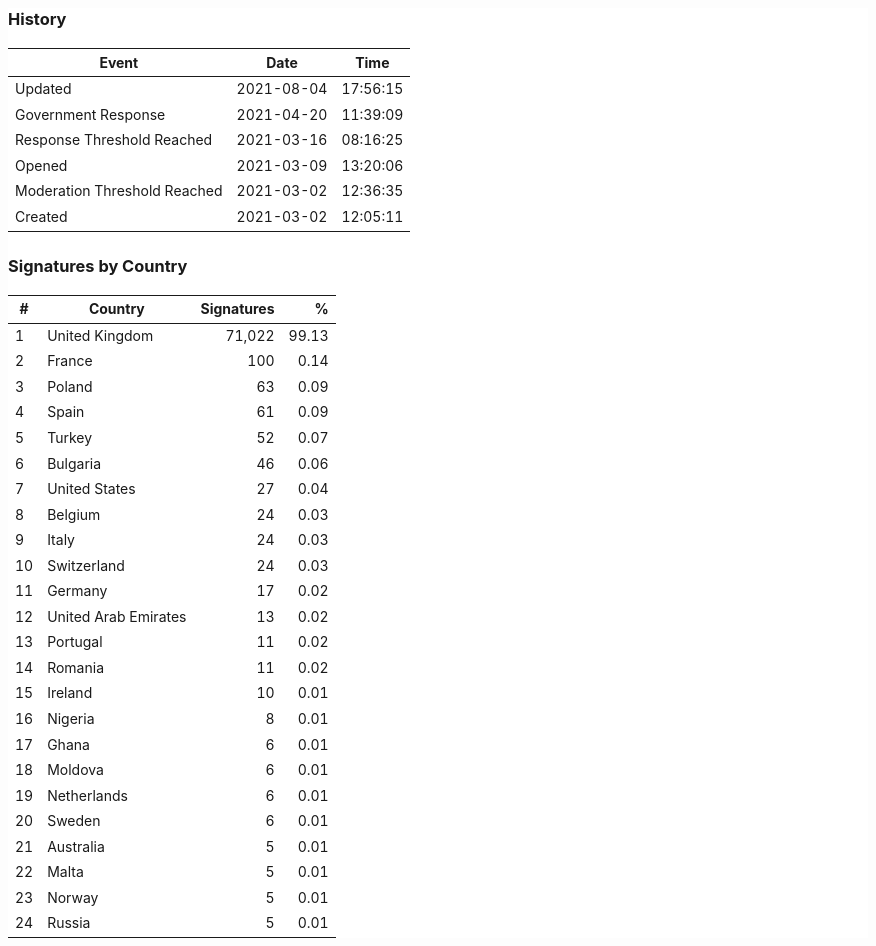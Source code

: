 
### History

| Event | Date | Time |
| - | - | - |
| Updated | 2021-08-04 | 17:56:15 |
| Government Response | 2021-04-20 | 11:39:09 |
| Response Threshold Reached | 2021-03-16 | 08:16:25 |
| Opened | 2021-03-09 | 13:20:06 |
| Moderation Threshold Reached | 2021-03-02 | 12:36:35 |
| Created | 2021-03-02 | 12:05:11 |

### Signatures by Country

| # | Country | Signatures | % |
| - | - | -: | -: |
| 1 | United Kingdom | 71,022 | 99.13 |
| 2 | France | 100 | 0.14 |
| 3 | Poland | 63 | 0.09 |
| 4 | Spain | 61 | 0.09 |
| 5 | Turkey | 52 | 0.07 |
| 6 | Bulgaria | 46 | 0.06 |
| 7 | United States | 27 | 0.04 |
| 8 | Belgium | 24 | 0.03 |
| 9 | Italy | 24 | 0.03 |
| 10 | Switzerland | 24 | 0.03 |
| 11 | Germany | 17 | 0.02 |
| 12 | United Arab Emirates | 13 | 0.02 |
| 13 | Portugal | 11 | 0.02 |
| 14 | Romania | 11 | 0.02 |
| 15 | Ireland | 10 | 0.01 |
| 16 | Nigeria | 8 | 0.01 |
| 17 | Ghana | 6 | 0.01 |
| 18 | Moldova | 6 | 0.01 |
| 19 | Netherlands | 6 | 0.01 |
| 20 | Sweden | 6 | 0.01 |
| 21 | Australia | 5 | 0.01 |
| 22 | Malta | 5 | 0.01 |
| 23 | Norway | 5 | 0.01 |
| 24 | Russia | 5 | 0.01 |